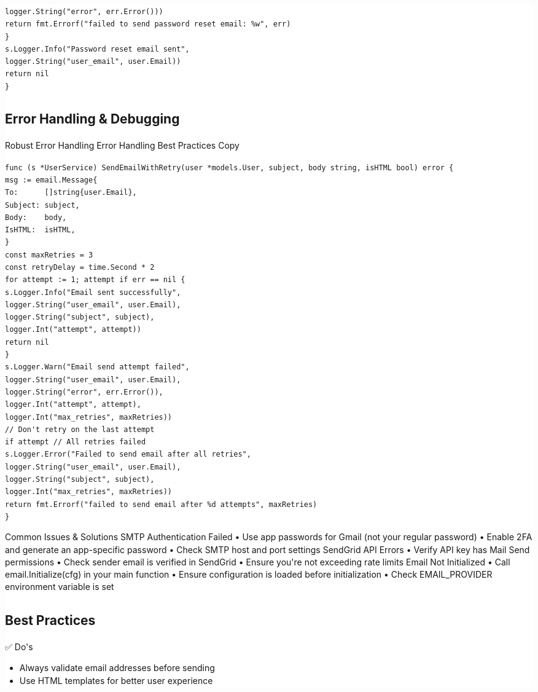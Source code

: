 ```
logger.String("error", err.Error()))
return fmt.Errorf("failed to send password reset email: %w", err)
}
s.Logger.Info("Password reset email sent",
logger.String("user_email", user.Email))
return nil
}
```
## Error Handling & Debugging
Robust Error Handling
Error Handling Best Practices
Copy
```
func (s *UserService) SendEmailWithRetry(user *models.User, subject, body string, isHTML bool) error {
msg := email.Message{
To:      []string{user.Email},
Subject: subject,
Body:    body,
IsHTML:  isHTML,
}
const maxRetries = 3
const retryDelay = time.Second * 2
for attempt := 1; attempt if err == nil {
s.Logger.Info("Email sent successfully",
logger.String("user_email", user.Email),
logger.String("subject", subject),
logger.Int("attempt", attempt))
return nil
}
s.Logger.Warn("Email send attempt failed",
logger.String("user_email", user.Email),
logger.String("error", err.Error()),
logger.Int("attempt", attempt),
logger.Int("max_retries", maxRetries))
// Don't retry on the last attempt
if attempt // All retries failed
s.Logger.Error("Failed to send email after all retries",
logger.String("user_email", user.Email),
logger.String("subject", subject),
logger.Int("max_retries", maxRetries))
return fmt.Errorf("failed to send email after %d attempts", maxRetries)
}
```
Common Issues & Solutions
SMTP Authentication Failed
• Use app passwords for Gmail (not your regular password)
• Enable 2FA and generate an app-specific password
• Check SMTP host and port settings
SendGrid API Errors
• Verify API key has Mail Send permissions
• Check sender email is verified in SendGrid
• Ensure you're not exceeding rate limits
Email Not Initialized
• Call email.Initialize(cfg) in your main function
• Ensure configuration is loaded before initialization
• Check EMAIL_PROVIDER environment variable is set
## Best Practices
✅ Do's
- Always validate email addresses before sending
- Use HTML templates for better user experience